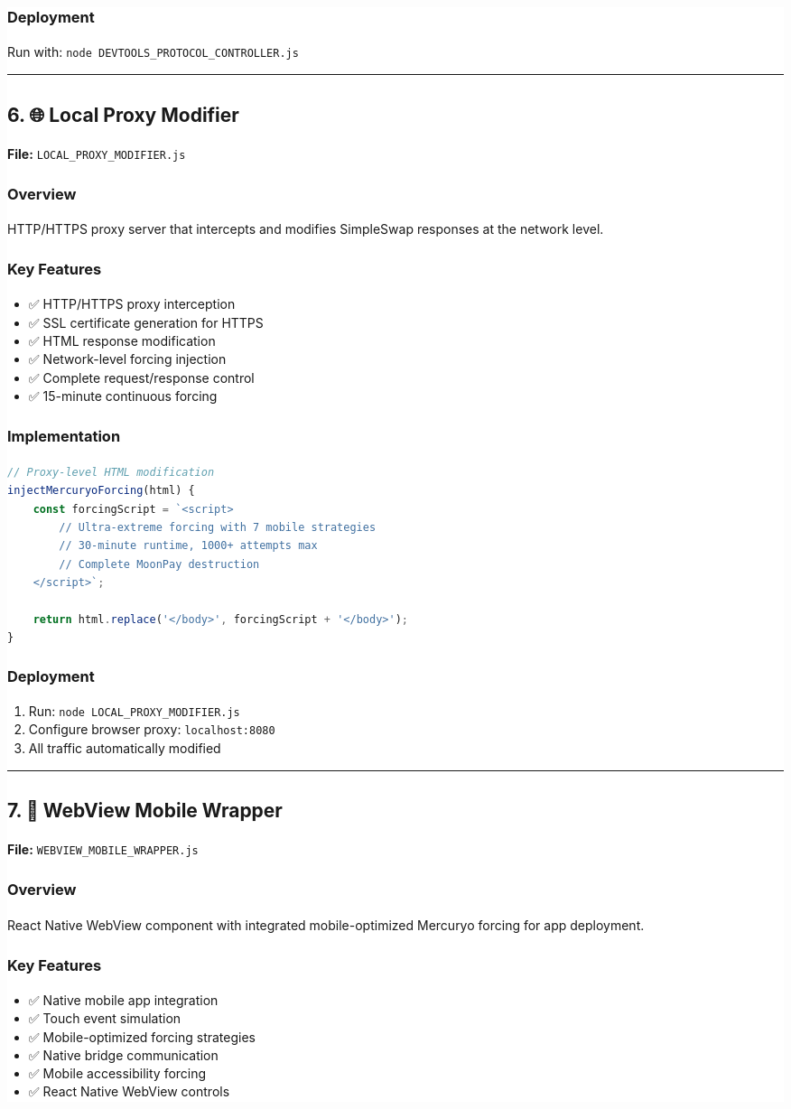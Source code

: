 ### Deployment
Run with: `node DEVTOOLS_PROTOCOL_CONTROLLER.js`

---

## 6. 🌐 Local Proxy Modifier
**File:** `LOCAL_PROXY_MODIFIER.js`

### Overview
HTTP/HTTPS proxy server that intercepts and modifies SimpleSwap responses at the network level.

### Key Features
- ✅ HTTP/HTTPS proxy interception
- ✅ SSL certificate generation for HTTPS
- ✅ HTML response modification
- ✅ Network-level forcing injection
- ✅ Complete request/response control
- ✅ 15-minute continuous forcing

### Implementation
```javascript
// Proxy-level HTML modification
injectMercuryoForcing(html) {
    const forcingScript = `<script>
        // Ultra-extreme forcing with 7 mobile strategies
        // 30-minute runtime, 1000+ attempts max
        // Complete MoonPay destruction
    </script>`;
    
    return html.replace('</body>', forcingScript + '</body>');
}
```

### Deployment
1. Run: `node LOCAL_PROXY_MODIFIER.js`
2. Configure browser proxy: `localhost:8080`
3. All traffic automatically modified

---

## 7. 📱 WebView Mobile Wrapper
**File:** `WEBVIEW_MOBILE_WRAPPER.js`

### Overview
React Native WebView component with integrated mobile-optimized Mercuryo forcing for app deployment.

### Key Features
- ✅ Native mobile app integration
- ✅ Touch event simulation
- ✅ Mobile-optimized forcing strategies
- ✅ Native bridge communication
- ✅ Mobile accessibility forcing
- ✅ React Native WebView controls
